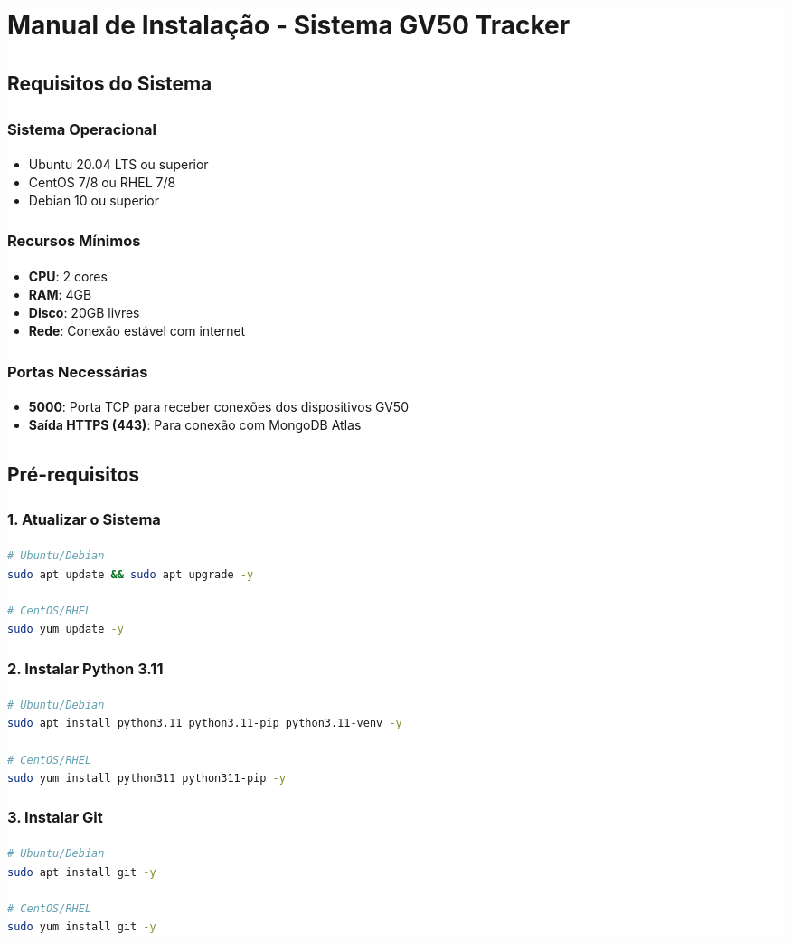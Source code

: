 # Manual de Instalação - Sistema GV50 Tracker

## Requisitos do Sistema

### Sistema Operacional
- Ubuntu 20.04 LTS ou superior
- CentOS 7/8 ou RHEL 7/8
- Debian 10 ou superior

### Recursos Mínimos
- **CPU**: 2 cores
- **RAM**: 4GB
- **Disco**: 20GB livres
- **Rede**: Conexão estável com internet

### Portas Necessárias
- **5000**: Porta TCP para receber conexões dos dispositivos GV50
- **Saída HTTPS (443)**: Para conexão com MongoDB Atlas

## Pré-requisitos

### 1. Atualizar o Sistema
```bash
# Ubuntu/Debian
sudo apt update && sudo apt upgrade -y

# CentOS/RHEL
sudo yum update -y
```

### 2. Instalar Python 3.11
```bash
# Ubuntu/Debian
sudo apt install python3.11 python3.11-pip python3.11-venv -y

# CentOS/RHEL
sudo yum install python311 python311-pip -y
```

### 3. Instalar Git
```bash
# Ubuntu/Debian
sudo apt install git -y

# CentOS/RHEL
sudo yum install git -y
```
